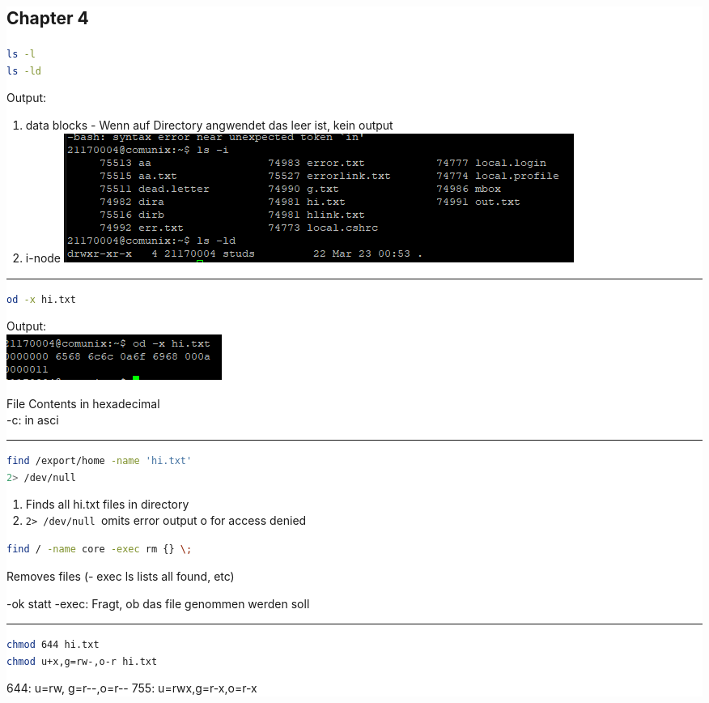 
## Chapter 4

```bash
ls -l
ls -ld
```
Output: 
1. data blocks - Wenn auf Directory angwendet das leer ist, kein output
2. i-node
![](images/2021-03-30-09-06-07.png)
<hr/>

```bash
od -x hi.txt
```
Output:  
![](images/2021-03-30-09-10-43.png)

File Contents in hexadecimal  
-c: in asci
<hr/>  

```bash
find /export/home -name 'hi.txt'
2> /dev/null
```
1. Finds all hi.txt files in directory
2. ```2> /dev/null ```omits error output o for access denied

```bash
find / -name core -exec rm {} \;
```

Removes files (- exec ls lists all found, etc)

-ok statt -exec: Fragt, ob das file genommen werden soll

<hr/>

```bash
chmod 644 hi.txt
chmod u+x,g=rw-,o-r hi.txt
```
644: u=rw, g=r--,o=r--
755: u=rwx,g=r-x,o=r-x  
